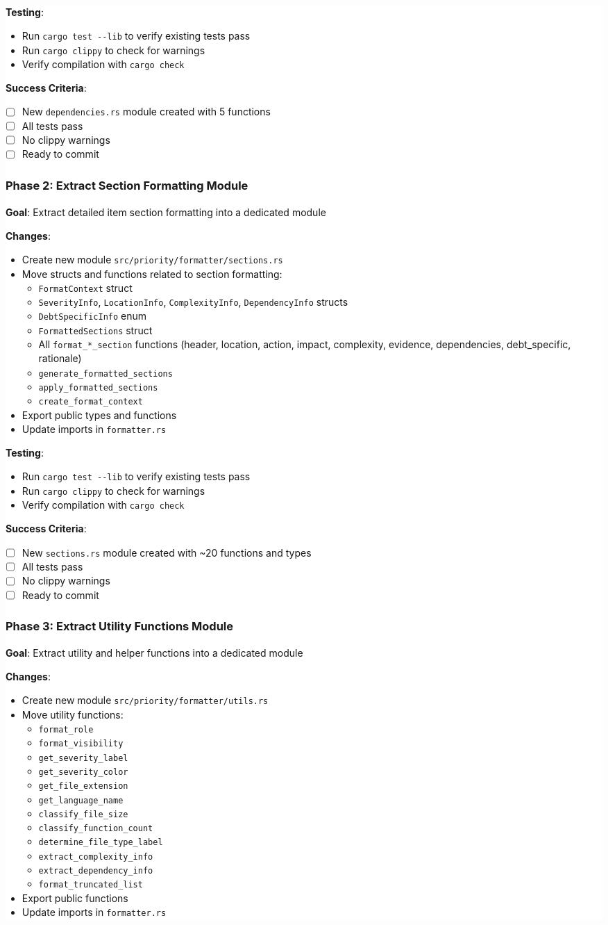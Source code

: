 **Testing**:
- Run `cargo test --lib` to verify existing tests pass
- Run `cargo clippy` to check for warnings
- Verify compilation with `cargo check`

**Success Criteria**:
- [ ] New `dependencies.rs` module created with 5 functions
- [ ] All tests pass
- [ ] No clippy warnings
- [ ] Ready to commit

### Phase 2: Extract Section Formatting Module

**Goal**: Extract detailed item section formatting into a dedicated module

**Changes**:
- Create new module `src/priority/formatter/sections.rs`
- Move structs and functions related to section formatting:
  - `FormatContext` struct
  - `SeverityInfo`, `LocationInfo`, `ComplexityInfo`, `DependencyInfo` structs
  - `DebtSpecificInfo` enum
  - `FormattedSections` struct
  - All `format_*_section` functions (header, location, action, impact, complexity, evidence, dependencies, debt_specific, rationale)
  - `generate_formatted_sections`
  - `apply_formatted_sections`
  - `create_format_context`
- Export public types and functions
- Update imports in `formatter.rs`

**Testing**:
- Run `cargo test --lib` to verify existing tests pass
- Run `cargo clippy` to check for warnings
- Verify compilation with `cargo check`

**Success Criteria**:
- [ ] New `sections.rs` module created with ~20 functions and types
- [ ] All tests pass
- [ ] No clippy warnings
- [ ] Ready to commit

### Phase 3: Extract Utility Functions Module

**Goal**: Extract utility and helper functions into a dedicated module

**Changes**:
- Create new module `src/priority/formatter/utils.rs`
- Move utility functions:
  - `format_role`
  - `format_visibility`
  - `get_severity_label`
  - `get_severity_color`
  - `get_file_extension`
  - `get_language_name`
  - `classify_file_size`
  - `classify_function_count`
  - `determine_file_type_label`
  - `extract_complexity_info`
  - `extract_dependency_info`
  - `format_truncated_list`
- Export public functions
- Update imports in `formatter.rs`
